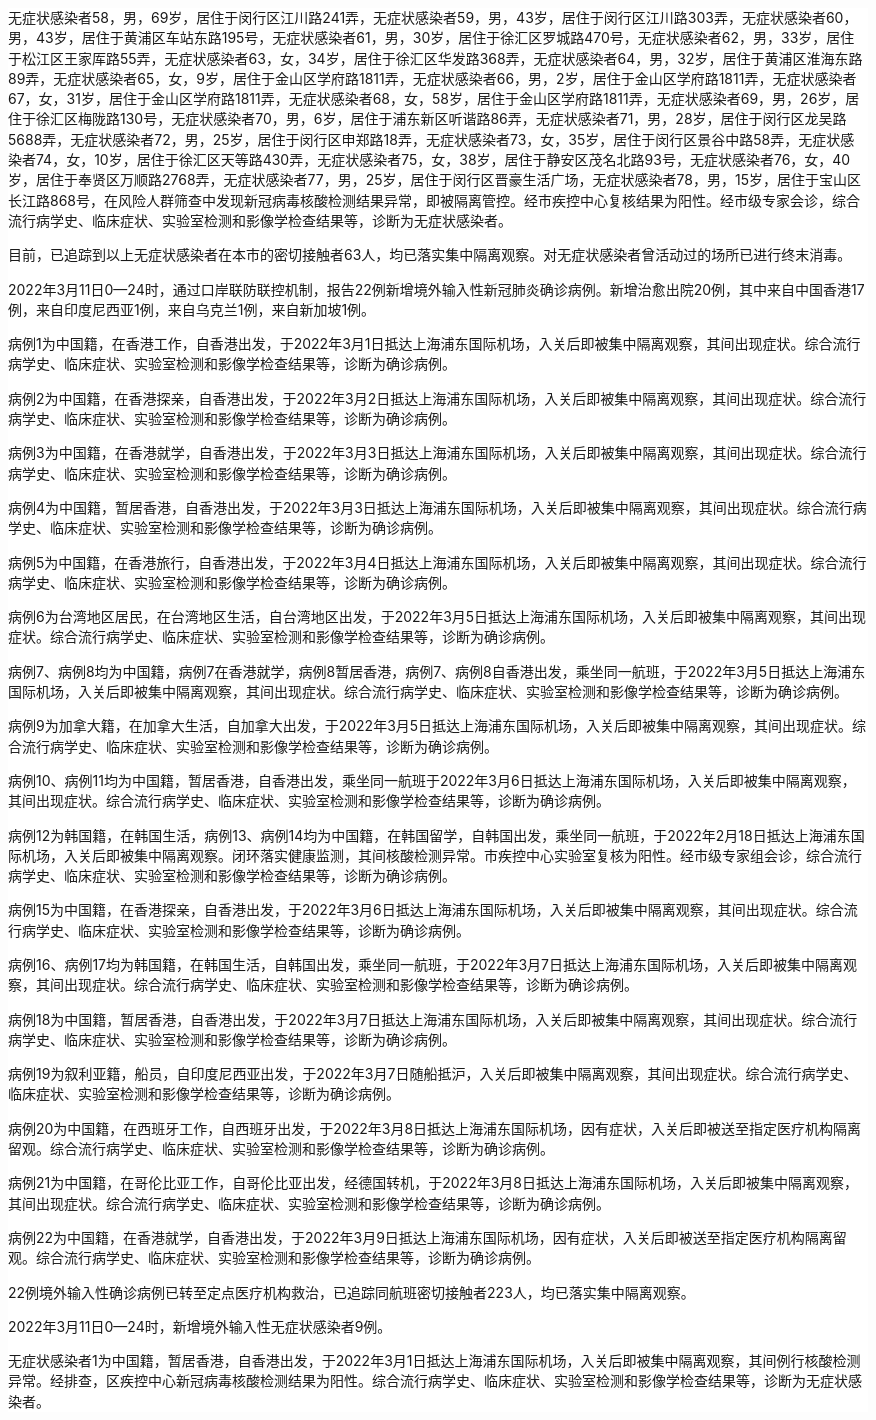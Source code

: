 无症状感染者58，男，69岁，居住于闵行区江川路241弄，无症状感染者59，男，43岁，居住于闵行区江川路303弄，无症状感染者60，男，43岁，居住于黄浦区车站东路195号，无症状感染者61，男，30岁，居住于徐汇区罗城路470号，无症状感染者62，男，33岁，居住于松江区王家厍路55弄，无症状感染者63，女，34岁，居住于徐汇区华发路368弄，无症状感染者64，男，32岁，居住于黄浦区淮海东路89弄，无症状感染者65，女，9岁，居住于金山区学府路1811弄，无症状感染者66，男，2岁，居住于金山区学府路1811弄，无症状感染者67，女，31岁，居住于金山区学府路1811弄，无症状感染者68，女，58岁，居住于金山区学府路1811弄，无症状感染者69，男，26岁，居住于徐汇区梅陇路130号，无症状感染者70，男，6岁，居住于浦东新区听谐路86弄，无症状感染者71，男，28岁，居住于闵行区龙吴路5688弄，无症状感染者72，男，25岁，居住于闵行区申郑路18弄，无症状感染者73，女，35岁，居住于闵行区景谷中路58弄，无症状感染者74，女，10岁，居住于徐汇区天等路430弄，无症状感染者75，女，38岁，居住于静安区茂名北路93号，无症状感染者76，女，40岁，居住于奉贤区万顺路2768弄，无症状感染者77，男，25岁，居住于闵行区晋豪生活广场，无症状感染者78，男，15岁，居住于宝山区长江路868号，在风险人群筛查中发现新冠病毒核酸检测结果异常，即被隔离管控。经市疾控中心复核结果为阳性。经市级专家会诊，综合流行病学史、临床症状、实验室检测和影像学检查结果等，诊断为无症状感染者。

目前，已追踪到以上无症状感染者在本市的密切接触者63人，均已落实集中隔离观察。对无症状感染者曾活动过的场所已进行终末消毒。

2022年3月11日0—24时，通过口岸联防联控机制，报告22例新增境外输入性新冠肺炎确诊病例。新增治愈出院20例，其中来自中国香港17例，来自印度尼西亚1例，来自乌克兰1例，来自新加坡1例。

病例1为中国籍，在香港工作，自香港出发，于2022年3月1日抵达上海浦东国际机场，入关后即被集中隔离观察，其间出现症状。综合流行病学史、临床症状、实验室检测和影像学检查结果等，诊断为确诊病例。

病例2为中国籍，在香港探亲，自香港出发，于2022年3月2日抵达上海浦东国际机场，入关后即被集中隔离观察，其间出现症状。综合流行病学史、临床症状、实验室检测和影像学检查结果等，诊断为确诊病例。

病例3为中国籍，在香港就学，自香港出发，于2022年3月3日抵达上海浦东国际机场，入关后即被集中隔离观察，其间出现症状。综合流行病学史、临床症状、实验室检测和影像学检查结果等，诊断为确诊病例。

病例4为中国籍，暂居香港，自香港出发，于2022年3月3日抵达上海浦东国际机场，入关后即被集中隔离观察，其间出现症状。综合流行病学史、临床症状、实验室检测和影像学检查结果等，诊断为确诊病例。

病例5为中国籍，在香港旅行，自香港出发，于2022年3月4日抵达上海浦东国际机场，入关后即被集中隔离观察，其间出现症状。综合流行病学史、临床症状、实验室检测和影像学检查结果等，诊断为确诊病例。

病例6为台湾地区居民，在台湾地区生活，自台湾地区出发，于2022年3月5日抵达上海浦东国际机场，入关后即被集中隔离观察，其间出现症状。综合流行病学史、临床症状、实验室检测和影像学检查结果等，诊断为确诊病例。

病例7、病例8均为中国籍，病例7在香港就学，病例8暂居香港，病例7、病例8自香港出发，乘坐同一航班，于2022年3月5日抵达上海浦东国际机场，入关后即被集中隔离观察，其间出现症状。综合流行病学史、临床症状、实验室检测和影像学检查结果等，诊断为确诊病例。

病例9为加拿大籍，在加拿大生活，自加拿大出发，于2022年3月5日抵达上海浦东国际机场，入关后即被集中隔离观察，其间出现症状。综合流行病学史、临床症状、实验室检测和影像学检查结果等，诊断为确诊病例。

病例10、病例11均为中国籍，暂居香港，自香港出发，乘坐同一航班于2022年3月6日抵达上海浦东国际机场，入关后即被集中隔离观察，其间出现症状。综合流行病学史、临床症状、实验室检测和影像学检查结果等，诊断为确诊病例。

病例12为韩国籍，在韩国生活，病例13、病例14均为中国籍，在韩国留学，自韩国出发，乘坐同一航班，于2022年2月18日抵达上海浦东国际机场，入关后即被集中隔离观察。闭环落实健康监测，其间核酸检测异常。市疾控中心实验室复核为阳性。经市级专家组会诊，综合流行病学史、临床症状、实验室检测和影像学检查结果等，诊断为确诊病例。

病例15为中国籍，在香港探亲，自香港出发，于2022年3月6日抵达上海浦东国际机场，入关后即被集中隔离观察，其间出现症状。综合流行病学史、临床症状、实验室检测和影像学检查结果等，诊断为确诊病例。

病例16、病例17均为韩国籍，在韩国生活，自韩国出发，乘坐同一航班，于2022年3月7日抵达上海浦东国际机场，入关后即被集中隔离观察，其间出现症状。综合流行病学史、临床症状、实验室检测和影像学检查结果等，诊断为确诊病例。

病例18为中国籍，暂居香港，自香港出发，于2022年3月7日抵达上海浦东国际机场，入关后即被集中隔离观察，其间出现症状。综合流行病学史、临床症状、实验室检测和影像学检查结果等，诊断为确诊病例。

病例19为叙利亚籍，船员，自印度尼西亚出发，于2022年3月7日随船抵沪，入关后即被集中隔离观察，其间出现症状。综合流行病学史、临床症状、实验室检测和影像学检查结果等，诊断为确诊病例。

病例20为中国籍，在西班牙工作，自西班牙出发，于2022年3月8日抵达上海浦东国际机场，因有症状，入关后即被送至指定医疗机构隔离留观。综合流行病学史、临床症状、实验室检测和影像学检查结果等，诊断为确诊病例。

病例21为中国籍，在哥伦比亚工作，自哥伦比亚出发，经德国转机，于2022年3月8日抵达上海浦东国际机场，入关后即被集中隔离观察，其间出现症状。综合流行病学史、临床症状、实验室检测和影像学检查结果等，诊断为确诊病例。

病例22为中国籍，在香港就学，自香港出发，于2022年3月9日抵达上海浦东国际机场，因有症状，入关后即被送至指定医疗机构隔离留观。综合流行病学史、临床症状、实验室检测和影像学检查结果等，诊断为确诊病例。

22例境外输入性确诊病例已转至定点医疗机构救治，已追踪同航班密切接触者223人，均已落实集中隔离观察。

2022年3月11日0—24时，新增境外输入性无症状感染者9例。

无症状感染者1为中国籍，暂居香港，自香港出发，于2022年3月1日抵达上海浦东国际机场，入关后即被集中隔离观察，其间例行核酸检测异常。经排查，区疾控中心新冠病毒核酸检测结果为阳性。综合流行病学史、临床症状、实验室检测和影像学检查结果等，诊断为无症状感染者。
